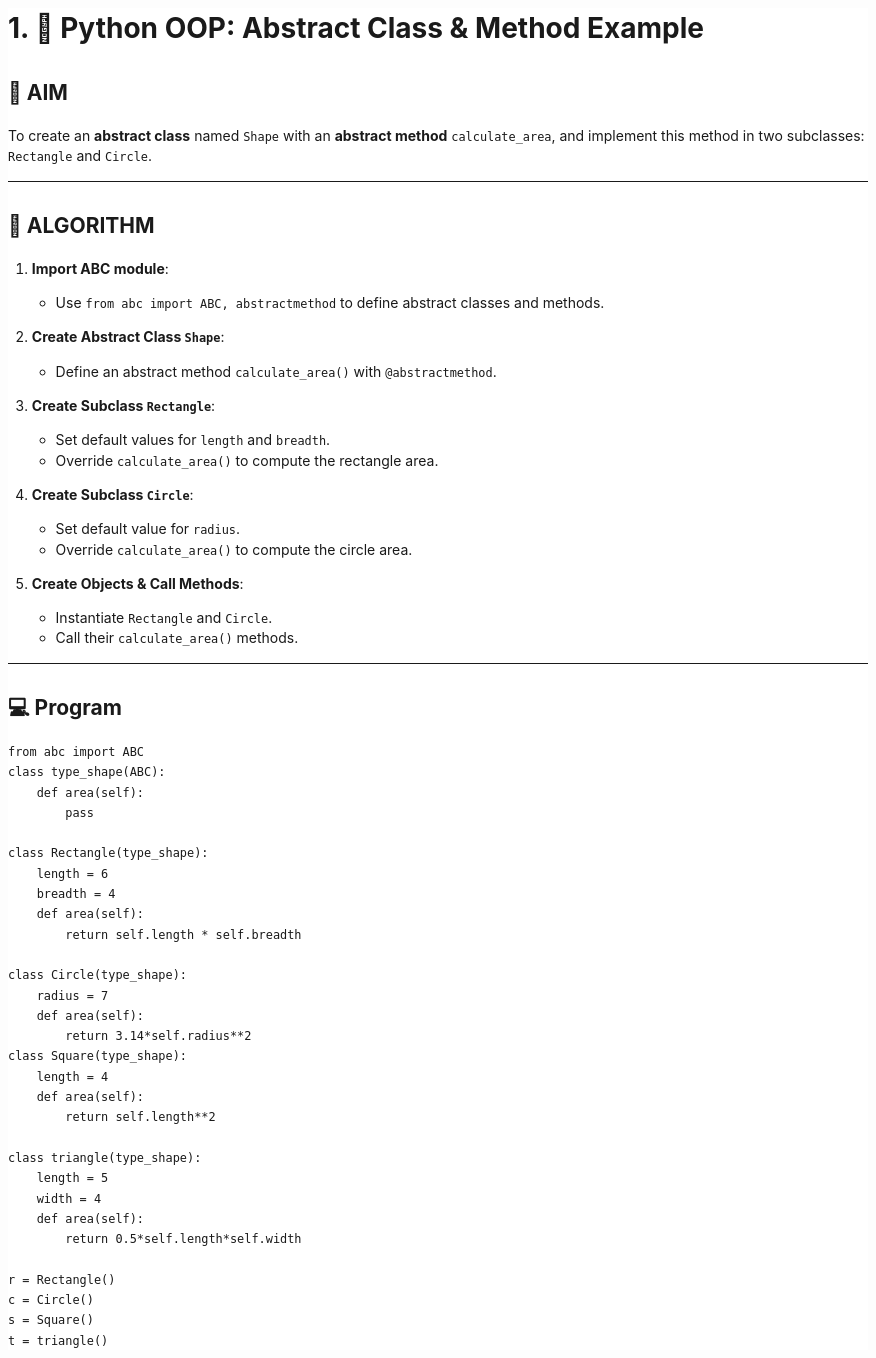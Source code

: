 # 1.  🐍 Python OOP: Abstract Class & Method Example

## 🎯 AIM

To create an **abstract class** named `Shape` with an **abstract method** `calculate_area`, and implement this method in two subclasses: `Rectangle` and `Circle`.

---

## 🧠 ALGORITHM

1. **Import ABC module**:
   - Use `from abc import ABC, abstractmethod` to define abstract classes and methods.

2. **Create Abstract Class `Shape`**:
   - Define an abstract method `calculate_area()` with `@abstractmethod`.

3. **Create Subclass `Rectangle`**:
   - Set default values for `length` and `breadth`.
   - Override `calculate_area()` to compute the rectangle area.

4. **Create Subclass `Circle`**:
   - Set default value for `radius`.
   - Override `calculate_area()` to compute the circle area.

5. **Create Objects & Call Methods**:
   - Instantiate `Rectangle` and `Circle`.
   - Call their `calculate_area()` methods.

---

## 💻 Program
```
from abc import ABC
class type_shape(ABC): 
    def area(self):
        pass

class Rectangle(type_shape):
    length = 6
    breadth = 4
    def area(self):
        return self.length * self.breadth

class Circle(type_shape):
    radius = 7
    def area(self):
        return 3.14*self.radius**2
class Square(type_shape):
    length = 4
    def area(self):
        return self.length**2

class triangle(type_shape):
    length = 5
    width = 4
    def area(self):
        return 0.5*self.length*self.width
  
r = Rectangle()
c = Circle() 
s = Square() 
t = triangle() 
```